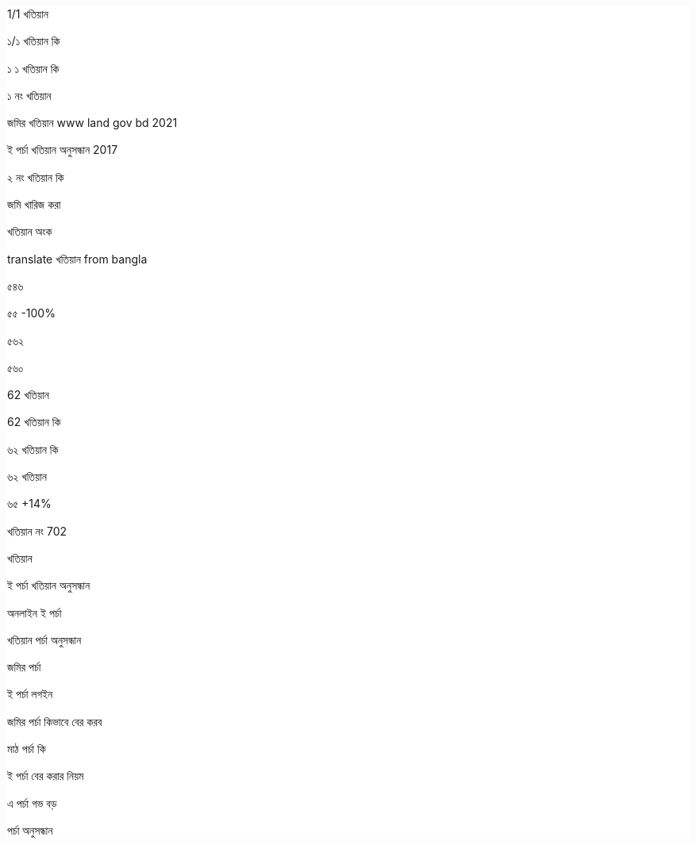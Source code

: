 1/1 খতিয়ান
	
১/১ খতিয়ান কি
	
১ ১ খতিয়ান কি
	
১ নং খতিয়ান
	
জমির খতিয়ান www land gov bd 2021
	
ই পর্চা খতিয়ান অনুসন্ধান 2017
	
২ নং খতিয়ান কি
	
জমি খারিজ করা
	
খতিয়ান অংক
	
translate খতিয়ান from bangla
	
৫৪৬
	
৫৫
 -100%			
	
৫৬২
	
৫৬০
	
62 খতিয়ান
	
62 খতিয়ান কি
	
৬২ খতিয়ান কি
	
৬২ খতিয়ান
	
৬৫
 +14%			
	
খতিয়ান নং 702
	
খতিয়ান



ই পর্চা খতিয়ান অনুসন্ধান
	
অনলাইন ই পর্চা
	
খতিয়ান পর্চা অনুসন্ধান
	
জমির পর্চা
	
ই পর্চা লগইন
	
জমির পর্চা কিভাবে বের করব
	
মাঠ পর্চা কি
	
ই পর্চা বের করার নিয়ম
	
এ পর্চা গভ বড়
	
পর্চা অনুসন্ধান
	